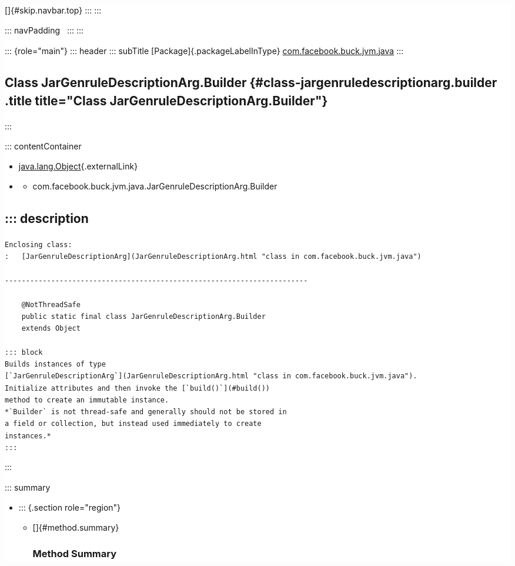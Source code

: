 </div>

[]{#skip.navbar.top}
:::
:::

::: navPadding
 
:::
:::

::: {role="main"}
::: header
::: subTitle
[Package]{.packageLabelInType} [com.facebook.buck.jvm.java](package-summary.html)
:::

## Class JarGenruleDescriptionArg.Builder {#class-jargenruledescriptionarg.builder .title title="Class JarGenruleDescriptionArg.Builder"}
:::

::: contentContainer
-   [java.lang.Object](http://docs.oracle.com/javase/7/docs/api/java/lang/Object.html?is-external=true "class or interface in java.lang"){.externalLink}

-   -   com.facebook.buck.jvm.java.JarGenruleDescriptionArg.Builder

::: description
-   

    Enclosing class:
    :   [JarGenruleDescriptionArg](JarGenruleDescriptionArg.html "class in com.facebook.buck.jvm.java")

    ------------------------------------------------------------------------

        @NotThreadSafe
        public static final class JarGenruleDescriptionArg.Builder
        extends Object

    ::: block
    Builds instances of type
    [`JarGenruleDescriptionArg`](JarGenruleDescriptionArg.html "class in com.facebook.buck.jvm.java").
    Initialize attributes and then invoke the [`build()`](#build())
    method to create an immutable instance.
    *`Builder` is not thread-safe and generally should not be stored in
    a field or collection, but instead used immediately to create
    instances.*
    :::
:::

::: summary
-   ::: {.section role="region"}
    -   []{#method.summary}

        ### Method Summary
